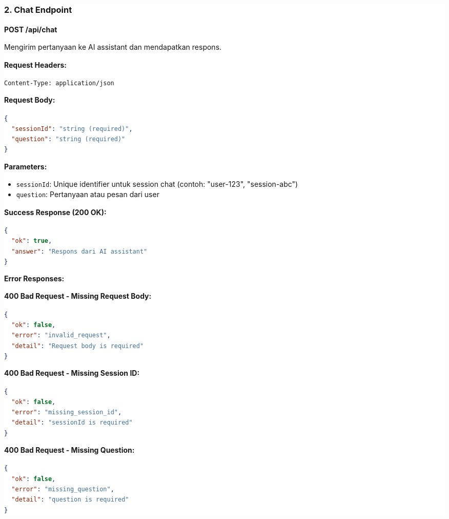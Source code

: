 
### 2. Chat Endpoint

**POST /api/chat**

Mengirim pertanyaan ke AI assistant dan mendapatkan respons.

**Request Headers:**
```
Content-Type: application/json
```

**Request Body:**
```json
{
  "sessionId": "string (required)",
  "question": "string (required)"
}
```

**Parameters:**
- `sessionId`: Unique identifier untuk session chat (contoh: "user-123", "session-abc")
- `question`: Pertanyaan atau pesan dari user

**Success Response (200 OK):**
```json
{
  "ok": true,
  "answer": "Respons dari AI assistant"
}
```

**Error Responses:**

**400 Bad Request - Missing Request Body:**
```json
{
  "ok": false,
  "error": "invalid_request",
  "detail": "Request body is required"
}
```

**400 Bad Request - Missing Session ID:**
```json
{
  "ok": false,
  "error": "missing_session_id",
  "detail": "sessionId is required"
}
```

**400 Bad Request - Missing Question:**
```json
{
  "ok": false,
  "error": "missing_question",
  "detail": "question is required"
}
```

